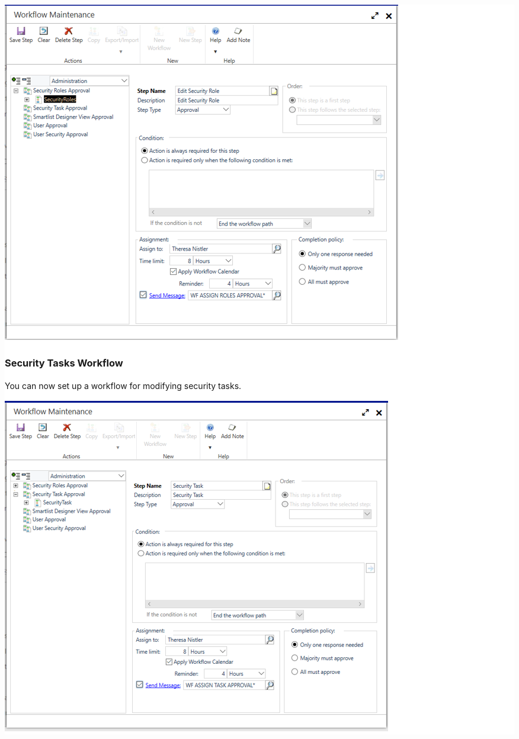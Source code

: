 ![Shows the Workflow Maintenance window for the Security Roles workflow.](media/2019_Workflow_SecurityRoles.png)

### Security Tasks Workflow​

You can now set up a workflow for modifying security tasks.

![Shows the Workflow Maintenance window for the Security Tasks workflow.](media/2019_Workflow_SecurityTasks.png)
